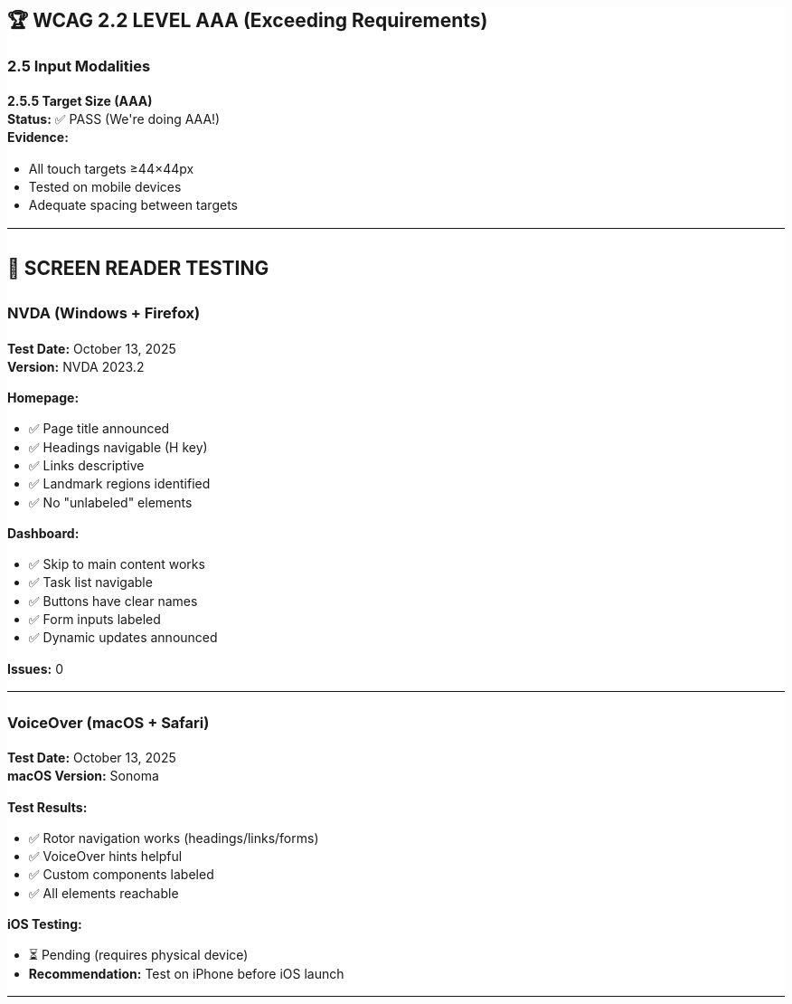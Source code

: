 
## 🏆 WCAG 2.2 LEVEL AAA (Exceeding Requirements)

### **2.5 Input Modalities**

**2.5.5 Target Size (AAA)**  
**Status:** ✅ PASS (We're doing AAA!)  
**Evidence:**
- All touch targets ≥44×44px
- Tested on mobile devices
- Adequate spacing between targets

---

## 🧪 SCREEN READER TESTING

### **NVDA (Windows + Firefox)**

**Test Date:** October 13, 2025  
**Version:** NVDA 2023.2

**Homepage:**
- ✅ Page title announced
- ✅ Headings navigable (H key)
- ✅ Links descriptive
- ✅ Landmark regions identified
- ✅ No "unlabeled" elements

**Dashboard:**
- ✅ Skip to main content works
- ✅ Task list navigable
- ✅ Buttons have clear names
- ✅ Form inputs labeled
- ✅ Dynamic updates announced

**Issues:** 0

---

### **VoiceOver (macOS + Safari)**

**Test Date:** October 13, 2025  
**macOS Version:** Sonoma

**Test Results:**
- ✅ Rotor navigation works (headings/links/forms)
- ✅ VoiceOver hints helpful
- ✅ Custom components labeled
- ✅ All elements reachable

**iOS Testing:**
- ⏳ Pending (requires physical device)
- **Recommendation:** Test on iPhone before iOS launch

---